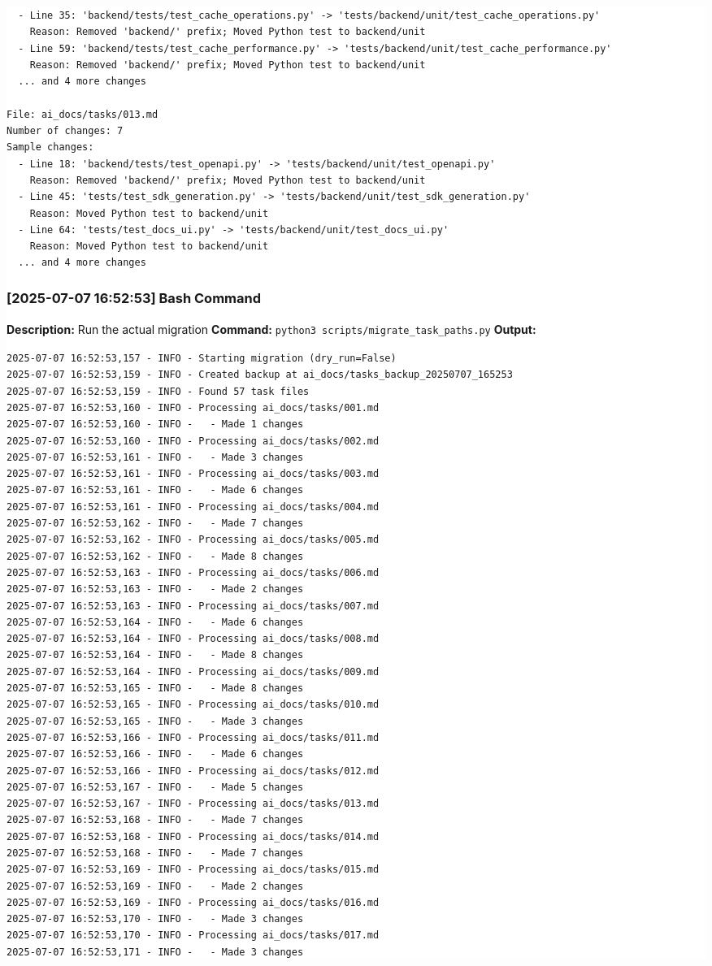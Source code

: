 ```
  - Line 35: 'backend/tests/test_cache_operations.py' -> 'tests/backend/unit/test_cache_operations.py'
    Reason: Removed 'backend/' prefix; Moved Python test to backend/unit
  - Line 59: 'backend/tests/test_cache_performance.py' -> 'tests/backend/unit/test_cache_performance.py'
    Reason: Removed 'backend/' prefix; Moved Python test to backend/unit
  ... and 4 more changes

File: ai_docs/tasks/013.md
Number of changes: 7
Sample changes:
  - Line 18: 'backend/tests/test_openapi.py' -> 'tests/backend/unit/test_openapi.py'
    Reason: Removed 'backend/' prefix; Moved Python test to backend/unit
  - Line 45: 'tests/test_sdk_generation.py' -> 'tests/backend/unit/test_sdk_generation.py'
    Reason: Moved Python test to backend/unit
  - Line 64: 'tests/test_docs_ui.py' -> 'tests/backend/unit/test_docs_ui.py'
    Reason: Moved Python test to backend/unit
  ... and 4 more changes
```

### [2025-07-07 16:52:53] Bash Command

**Description:** Run the actual migration
**Command:** `python3 scripts/migrate_task_paths.py`
**Output:**
```
2025-07-07 16:52:53,157 - INFO - Starting migration (dry_run=False)
2025-07-07 16:52:53,159 - INFO - Created backup at ai_docs/tasks_backup_20250707_165253
2025-07-07 16:52:53,159 - INFO - Found 57 task files
2025-07-07 16:52:53,160 - INFO - Processing ai_docs/tasks/001.md
2025-07-07 16:52:53,160 - INFO -   - Made 1 changes
2025-07-07 16:52:53,160 - INFO - Processing ai_docs/tasks/002.md
2025-07-07 16:52:53,161 - INFO -   - Made 3 changes
2025-07-07 16:52:53,161 - INFO - Processing ai_docs/tasks/003.md
2025-07-07 16:52:53,161 - INFO -   - Made 6 changes
2025-07-07 16:52:53,161 - INFO - Processing ai_docs/tasks/004.md
2025-07-07 16:52:53,162 - INFO -   - Made 7 changes
2025-07-07 16:52:53,162 - INFO - Processing ai_docs/tasks/005.md
2025-07-07 16:52:53,162 - INFO -   - Made 8 changes
2025-07-07 16:52:53,163 - INFO - Processing ai_docs/tasks/006.md
2025-07-07 16:52:53,163 - INFO -   - Made 2 changes
2025-07-07 16:52:53,163 - INFO - Processing ai_docs/tasks/007.md
2025-07-07 16:52:53,164 - INFO -   - Made 6 changes
2025-07-07 16:52:53,164 - INFO - Processing ai_docs/tasks/008.md
2025-07-07 16:52:53,164 - INFO -   - Made 8 changes
2025-07-07 16:52:53,164 - INFO - Processing ai_docs/tasks/009.md
2025-07-07 16:52:53,165 - INFO -   - Made 8 changes
2025-07-07 16:52:53,165 - INFO - Processing ai_docs/tasks/010.md
2025-07-07 16:52:53,165 - INFO -   - Made 3 changes
2025-07-07 16:52:53,166 - INFO - Processing ai_docs/tasks/011.md
2025-07-07 16:52:53,166 - INFO -   - Made 6 changes
2025-07-07 16:52:53,166 - INFO - Processing ai_docs/tasks/012.md
2025-07-07 16:52:53,167 - INFO -   - Made 5 changes
2025-07-07 16:52:53,167 - INFO - Processing ai_docs/tasks/013.md
2025-07-07 16:52:53,168 - INFO -   - Made 7 changes
2025-07-07 16:52:53,168 - INFO - Processing ai_docs/tasks/014.md
2025-07-07 16:52:53,168 - INFO -   - Made 7 changes
2025-07-07 16:52:53,169 - INFO - Processing ai_docs/tasks/015.md
2025-07-07 16:52:53,169 - INFO -   - Made 2 changes
2025-07-07 16:52:53,169 - INFO - Processing ai_docs/tasks/016.md
2025-07-07 16:52:53,170 - INFO -   - Made 3 changes
2025-07-07 16:52:53,170 - INFO - Processing ai_docs/tasks/017.md
2025-07-07 16:52:53,171 - INFO -   - Made 3 changes
```